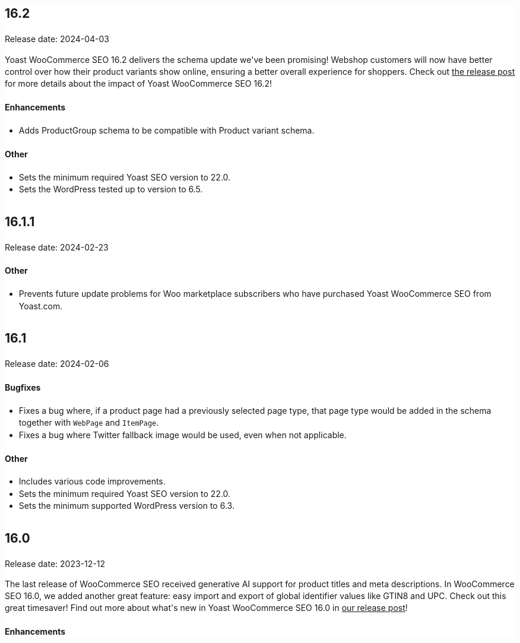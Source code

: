 ## 16.2

Release date: 2024-04-03

Yoast WooCommerce SEO 16.2 delivers the schema update we've been promising! Webshop customers will now have better control over how their product variants show online, ensuring a better overall experience for shoppers. Check out [the release post](https://yoa.st/release-3-4-24) for more details about the impact of Yoast WooCommerce SEO 16.2!

#### Enhancements

* Adds ProductGroup schema to be compatible with Product variant schema.

#### Other

* Sets the minimum required Yoast SEO version to 22.0.
* Sets the WordPress tested up to version to 6.5.

## 16.1.1

Release date: 2024-02-23

#### Other

* Prevents future update problems for Woo marketplace subscribers who have purchased Yoast WooCommerce SEO from Yoast.com.

## 16.1

Release date: 2024-02-06

#### Bugfixes

* Fixes a bug where, if a product page had a previously selected page type, that page type would be added in the schema together with `WebPage` and `ItemPage`.
* Fixes a bug where Twitter fallback image would be used, even when not applicable.

#### Other

* Includes various code improvements.
* Sets the minimum required Yoast SEO version to 22.0.
* Sets the minimum supported WordPress version to 6.3.

## 16.0

Release date: 2023-12-12

The last release of WooCommerce SEO received generative AI support for product titles and meta descriptions. In WooCommerce SEO 16.0, we added another great feature: easy import and export of global identifier values like GTIN8 and UPC. Check out this great timesaver! Find out more about what's new in Yoast WooCommerce SEO 16.0 in [our release post](https://yoa.st/release-12-12-23)!

#### Enhancements

